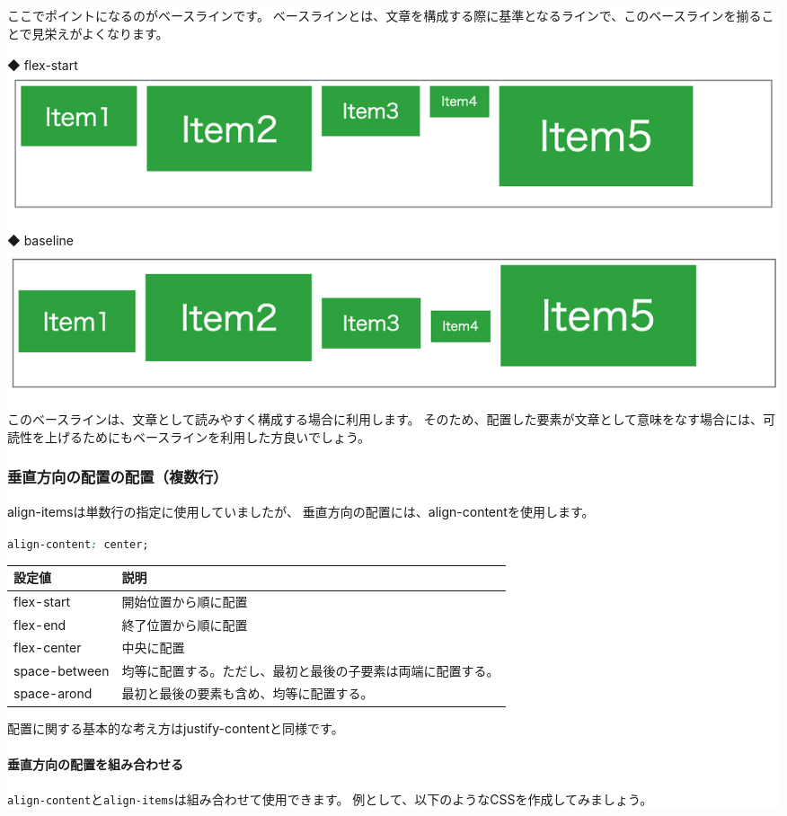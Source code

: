 ここでポイントになるのがベースラインです。
ベースラインとは、文章を構成する際に基準となるラインで、このベースラインを揃ることで見栄えがよくなります。

◆ flex-start
![flex6](shots/css/flex-6.png)

◆ baseline
![flex7](shots/css/flex-7.png)

このベースラインは、文章として読みやすく構成する場合に利用します。
そのため、配置した要素が文章として意味をなす場合には、可読性を上げるためにもベースラインを利用した方良いでしょう。

### 垂直方向の配置の配置（複数行）

align-itemsは単数行の指定に使用していましたが、
垂直方向の配置には、align-contentを使用します。

```css
align-content: center;
```

|設定値|説明|
|:--|:--|
|flex-start|開始位置から順に配置|
|flex-end|終了位置から順に配置|
|flex-center|中央に配置|
|space-between|均等に配置する。ただし、最初と最後の子要素は両端に配置する。|
|space-arond|最初と最後の要素も含め、均等に配置する。|

配置に関する基本的な考え方はjustify-contentと同様です。

#### 垂直方向の配置を組み合わせる

``align-content``と``align-items``は組み合わせて使用できます。
例として、以下のようなCSSを作成してみましょう。

